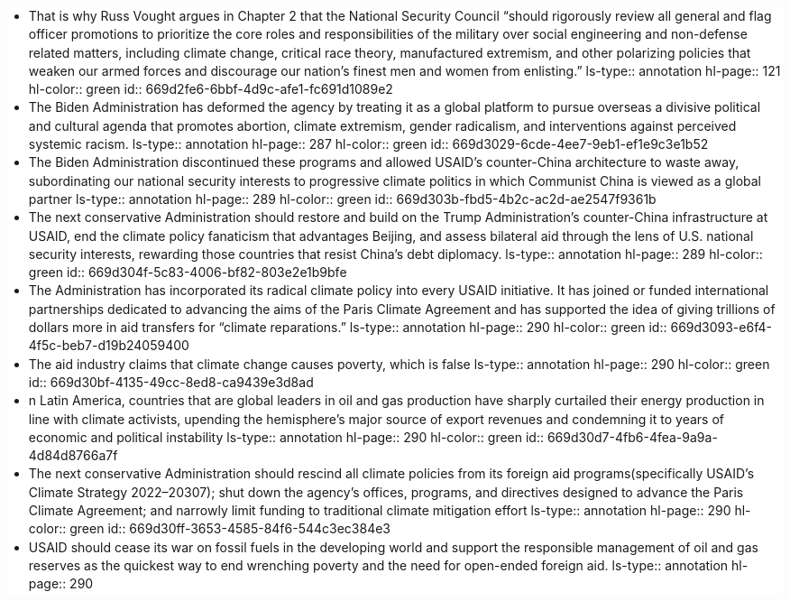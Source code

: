 - That is why Russ Vought argues in Chapter 2 that the National Security Council “should rigorously review all general and flag officer promotions to prioritize the core roles and responsibilities of the military over social engineering and non-defense related matters, including climate change, critical race theory, manufactured extremism, and other polarizing policies that weaken our armed forces and discourage our nation’s finest men and women from enlisting.”
  ls-type:: annotation
  hl-page:: 121
  hl-color:: green
  id:: 669d2fe6-6bbf-4d9c-afe1-fc691d1089e2
- The Biden Administration has deformed the agency by treating it as a global platform to pursue overseas a divisive political and cultural agenda that promotes abortion, climate extremism, gender radicalism, and interventions against perceived systemic racism. 
  ls-type:: annotation
  hl-page:: 287
  hl-color:: green
  id:: 669d3029-6cde-4ee7-9eb1-ef1e9c3e1b52
- The Biden Administration discontinued these programs and allowed USAID’s counter-China architecture to waste away, subordinating our national security interests to progressive climate politics in which Communist China is viewed as a global partner
  ls-type:: annotation
  hl-page:: 289
  hl-color:: green
  id:: 669d303b-fbd5-4b2c-ac2d-ae2547f9361b
- The next conservative Administration should restore and build on the Trump Administration’s counter-China infrastructure at USAID, end the climate policy fanaticism that advantages Beijing, and assess bilateral aid through the lens of U.S. national security interests, rewarding those countries that resist China’s debt diplomacy.
  ls-type:: annotation
  hl-page:: 289
  hl-color:: green
  id:: 669d304f-5c83-4006-bf82-803e2e1b9bfe
- The Administration has incorporated its radical climate policy into every USAID initiative. It has joined or funded international partnerships dedicated to advancing the aims of the Paris Climate Agreement and has supported the idea of giving trillions of dollars more in aid transfers for “climate reparations.”
  ls-type:: annotation
  hl-page:: 290
  hl-color:: green
  id:: 669d3093-e6f4-4f5c-beb7-d19b24059400
- The aid industry claims that climate change causes poverty, which is false
  ls-type:: annotation
  hl-page:: 290
  hl-color:: green
  id:: 669d30bf-4135-49cc-8ed8-ca9439e3d8ad
- n Latin America, countries that are global leaders in oil and gas production have sharply curtailed their energy production in line with climate activists, upending the hemisphere’s major source of export revenues and condemning it to years of economic and political instability
  ls-type:: annotation
  hl-page:: 290
  hl-color:: green
  id:: 669d30d7-4fb6-4fea-9a9a-4d84d8766a7f
- The next conservative Administration should rescind all climate policies from its foreign aid programs(specifically USAID’s Climate Strategy 2022–20307); shut down the agency’s offices, programs, and directives designed to advance the Paris Climate Agreement; and narrowly limit funding to traditional climate mitigation effort
  ls-type:: annotation
  hl-page:: 290
  hl-color:: green
  id:: 669d30ff-3653-4585-84f6-544c3ec384e3
- USAID should cease its war on fossil fuels in the developing world and support the responsible management of oil and gas reserves as the quickest way to end wrenching poverty and the need for open-ended foreign aid.
  ls-type:: annotation
  hl-page:: 290